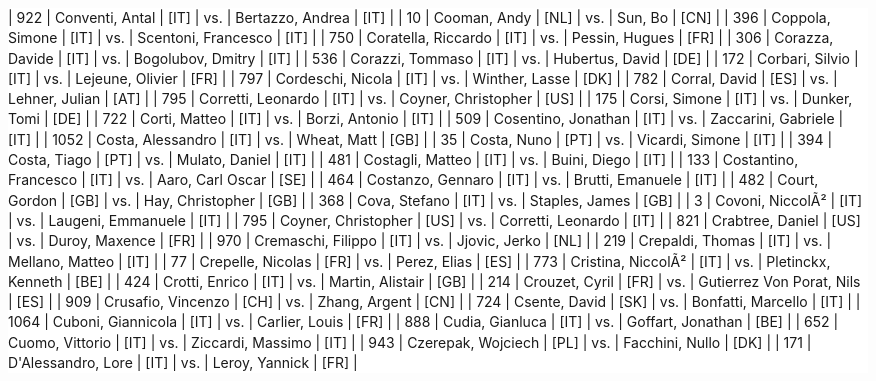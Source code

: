 | 922 | Conventi, Antal | [IT] | vs. | Bertazzo, Andrea | [IT] |
| 10 | Cooman, Andy | [NL] | vs. | Sun, Bo | [CN] |
| 396 | Coppola, Simone | [IT] | vs. | Scentoni, Francesco | [IT] |
| 750 | Coratella, Riccardo | [IT] | vs. | Pessin, Hugues | [FR] |
| 306 | Corazza, Davide | [IT] | vs. | Bogolubov, Dmitry | [IT] |
| 536 | Corazzi, Tommaso | [IT] | vs. | Hubertus, David | [DE] |
| 172 | Corbari, Silvio | [IT] | vs. | Lejeune, Olivier | [FR] |
| 797 | Cordeschi, Nicola | [IT] | vs. | Winther, Lasse | [DK] |
| 782 | Corral, David | [ES] | vs. | Lehner, Julian | [AT] |
| 795 | Corretti, Leonardo | [IT] | vs. | Coyner, Christopher | [US] |
| 175 | Corsi, Simone | [IT] | vs. | Dunker, Tomi | [DE] |
| 722 | Corti, Matteo | [IT] | vs. | Borzi, Antonio | [IT] |
| 509 | Cosentino, Jonathan | [IT] | vs. | Zaccarini, Gabriele | [IT] |
| 1052 | Costa, Alessandro | [IT] | vs. | Wheat, Matt | [GB] |
| 35 | Costa, Nuno | [PT] | vs. | Vicardi, Simone | [IT] |
| 394 | Costa, Tiago | [PT] | vs. | Mulato, Daniel | [IT] |
| 481 | Costagli, Matteo | [IT] | vs. | Buini, Diego | [IT] |
| 133 | Costantino, Francesco | [IT] | vs. | Aaro, Carl Oscar | [SE] |
| 464 | Costanzo, Gennaro | [IT] | vs. | Brutti, Emanuele | [IT] |
| 482 | Court, Gordon | [GB] | vs. | Hay, Christopher | [GB] |
| 368 | Cova, Stefano | [IT] | vs. | Staples, James | [GB] |
| 3 | Covoni, NiccolÃ² | [IT] | vs. | Laugeni, Emmanuele | [IT] |
| 795 | Coyner, Christopher | [US] | vs. | Corretti, Leonardo | [IT] |
| 821 | Crabtree, Daniel | [US] | vs. | Duroy, Maxence | [FR] |
| 970 | Cremaschi, Filippo | [IT] | vs. | Jjovic, Jerko | [NL] |
| 219 | Crepaldi, Thomas | [IT] | vs. | Mellano, Matteo | [IT] |
| 77 | Crepelle, Nicolas | [FR] | vs. | Perez, Elias | [ES] |
| 773 | Cristina, NiccolÃ² | [IT] | vs. | Pletinckx, Kenneth | [BE] |
| 424 | Crotti, Enrico | [IT] | vs. | Martin, Alistair | [GB] |
| 214 | Crouzet, Cyril | [FR] | vs. | Gutierrez Von Porat, Nils | [ES] |
| 909 | Crusafio, Vincenzo | [CH] | vs. | Zhang, Argent | [CN] |
| 724 | Csente, David | [SK] | vs. | Bonfatti, Marcello | [IT] |
| 1064 | Cuboni, Giannicola | [IT] | vs. | Carlier, Louis | [FR] |
| 888 | Cudia, Gianluca | [IT] | vs. | Goffart, Jonathan | [BE] |
| 652 | Cuomo, Vittorio | [IT] | vs. | Ziccardi, Massimo | [IT] |
| 943 | Czerepak, Wojciech | [PL] | vs. | Facchini, Nullo | [DK] |
| 171 | D'Alessandro, Lore | [IT] | vs. | Leroy, Yannick | [FR] |